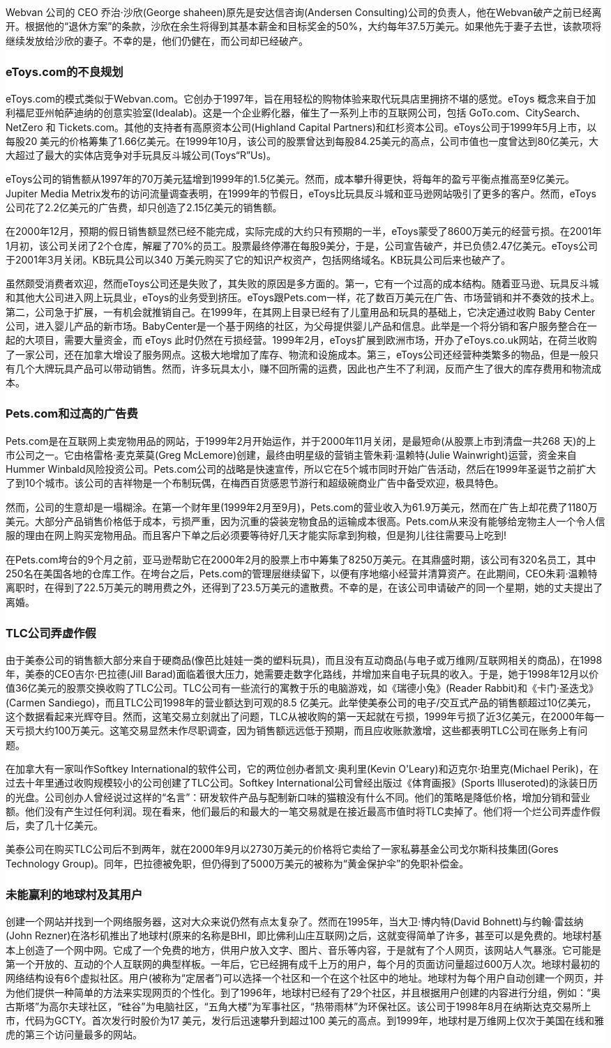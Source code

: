 Webvan 公司的 CEO 乔治·沙欣(George shaheen)原先是安达信咨询(Andersen Consulting)公司的负责人，他在Webvan破产之前已经离开。根据他的“退休方案”的条款，沙欣在余生将得到其基本薪金和目标奖金的50%，大约每年37.5万美元。如果他先于妻子去世，该款项将继续发放给沙欣的妻子。不幸的是，他们仍健在，而公司却已经破产。

### eToys.com的不良规划

eToys.com的模式类似于Webvan.com。它创办于1997年，旨在用轻松的购物体验来取代玩具店里拥挤不堪的感觉。eToys 概念来自于加利福尼亚州帕萨迪纳的创意实验室(Idealab)。这是一个企业孵化器，催生了一系列上市的互联网公司，包括 GoTo.com、CitySearch、NetZero 和 Tickets.com。其他的支持者有高原资本公司(Highland Capital Partners)和红杉资本公司。eToys公司于1999年5月上市，以每股20 美元的价格筹集了1.66亿美元。在1999年10月，该公司的股票曾达到每股84.25美元的高点，公司市值也一度曾达到80亿美元，大大超过了最大的实体店竞争对手玩具反斗城公司(Toys“R”Us)。

eToys公司的销售额从1997年的70万美元猛增到1999年的1.5亿美元。然而，成本攀升得更快，将每年的盈亏平衡点推高至9亿美元。Jupiter Media Metrix发布的访问流量调查表明，在1999年的节假日，eToys比玩具反斗城和亚马逊网站吸引了更多的客户。然而，eToys公司花了2.2亿美元的广告费，却只创造了2.15亿美元的销售额。

在2000年12月，预期的假日销售额显然已经不能完成，实际完成的大约只有预期的一半，eToys蒙受了8600万美元的经营亏损。在2001年1月初，该公司关闭了2个仓库，解雇了70%的员工。股票最终停滞在每股9美分，于是，公司宣告破产，并已负债2.47亿美元。eToys公司于2001年3月关闭。KB玩具公司以340 万美元购买了它的知识产权资产，包括网络域名。KB玩具公司后来也破产了。

虽然颇受消费者欢迎，然而eToys公司还是失败了，其失败的原因是多方面的。第一，它有一个过高的成本结构。随着亚马逊、玩具反斗城和其他大公司进入网上玩具业，eToys的业务受到挤压。eToys跟Pets.com一样，花了数百万美元在广告、市场营销和并不奏效的技术上。第二，公司急于扩展，一有机会就推销自己。在1999年，在其网上目录已经有了儿童用品和玩具的基础上，它决定通过收购 Baby Center 公司，进入婴儿产品的新市场。BabyCenter是一个基于网络的社区，为父母提供婴儿产品和信息。此举是一个将分销和客户服务整合在一起的大项目，需要大量资金，而 eToys 此时仍然在亏损经营。1999年2月，eToys扩展到欧洲市场，开办了eToys.co.uk网站，在荷兰收购了一家公司，还在加拿大增设了服务网点。这极大地增加了库存、物流和设施成本。第三，eToys公司还经营种类繁多的物品，但是一般只有几个大牌玩具产品可以带动销售。然而，许多玩具太小，赚不回所需的运费，因此也产生不了利润，反而产生了很大的库存费用和物流成本。

### Pets.com和过高的广告费

Pets.com是在互联网上卖宠物用品的网站，于1999年2月开始运作，并于2000年11月关闭，是最短命(从股票上市到清盘一共268 天)的上市公司之一。它由格雷格·麦克莱莫(Greg McLemore)创建，最终由明星级的营销主管朱莉·温赖特(Julie Wainwright)运营，资金来自Hummer Winbald风险投资公司。Pets.com公司的战略是快速宣传，所以它在5个城市同时开始广告活动，然后在1999年圣诞节之前扩大了到10个城市。该公司的吉祥物是一个布制玩偶，在梅西百货感恩节游行和超级碗商业广告中备受欢迎，极具特色。

然而，公司的生意却是一塌糊涂。在第一个财年里(1999年2月至9月)，Pets.com的营业收入为61.9万美元，然而在广告上却花费了1180万美元。大部分产品销售价格低于成本，亏损严重，因为沉重的袋装宠物食品的运输成本很高。Pets.com从来没有能够给宠物主人一个令人信服的理由在网上购买宠物用品。而且客户下单之后必须要等待好几天才能实际拿到狗粮，但是狗儿往往需要马上吃到!

在Pets.com垮台的9个月之前，亚马逊帮助它在2000年2月的股票上市中筹集了8250万美元。在其鼎盛时期，该公司有320名员工，其中250名在美国各地的仓库工作。在垮台之后，Pets.com的管理层继续留下，以便有序地缩小经营并清算资产。在此期间，CEO朱莉·温赖特离职时，在得到了22.5万美元的聘用费之外，还得到了23.5万美元的遣散费。不幸的是，在该公司申请破产的同一个星期，她的丈夫提出了离婚。

### TLC公司弄虚作假

由于美泰公司的销售额大部分来自于硬商品(像芭比娃娃一类的塑料玩具)，而且没有互动商品(与电子或万维网/互联网相关的商品)，在1998年，美泰的CEO吉尔·巴拉德(Jill Barad)面临着很大压力，她需要走数字化路线，并增加来自电子玩具的收入。于是，她于1998年12月以价值36亿美元的股票交换收购了TLC公司。TLC公司有一些流行的寓教于乐的电脑游戏，如《瑞德小兔》(Reader Rabbit)和《卡门·圣迭戈》(Carmen Sandiego)，而且TLC公司1998年的营业额达到可观的8.5 亿美元。此举使美泰公司的电子/交互式产品的销售额超过10亿美元，这个数据看起来光辉夺目。然而，这笔交易立刻就出了问题，TLC从被收购的第一天起就在亏损，1999年亏损了近3亿美元，在2000年每一天亏损大约100万美元。这笔交易显然未作尽职调查，因为销售额远远低于预期，而且应收账款激增，这些都表明TLC公司在账务上有问题。

在加拿大有一家叫作Softkey International的软件公司，它的两位创办者凯文·奥利里(Kevin O'Leary)和迈克尔·珀里克(Michael Perik)，在过去十年里通过收购规模较小的公司创建了TLC公司。Softkey International公司曾经出版过《体育画报》(Sports Illuseroted)的泳装日历的光盘。公司创办人曾经说过这样的“名言”：研发软件产品与配制新口味的猫粮没有什么不同。他们的策略是降低价格，增加分销和营业额。他们没有产生过任何利润。现在看来，他们最后的和最大的一笔交易就是在接近最高市值时将TLC卖掉了。他们将一个烂公司弄虚作假后，卖了几十亿美元。

美泰公司在购买TLC公司后不到两年，就在2000年9月以2730万美元的价格将它卖给了一家私募基金公司戈尔斯科技集团(Gores Technology Group)。同年，巴拉德被免职，但仍得到了5000万美元的被称为“黄金保护伞”的免职补偿金。

### 未能赢利的地球村及其用户

创建一个网站并找到一个网络服务器，这对大众来说仍然有点太复杂了。然而在1995年，当大卫·博内特(David Bohnett)与约翰·雷兹纳(John Rezner)在洛杉矶推出了地球村(原来的名称是BHI，即比佛利山庄互联网)之后，这就变得简单了许多，甚至可以是免费的。地球村基本上创造了一个网中网。它成了一个免费的地方，供用户放入文字、图片、音乐等内容，于是就有了个人网页，该网站人气暴涨。它可能是第一个开放的、互动的个人互联网的典型样板。一年后，它已经拥有成千上万的用户，每个月的页面访问量超过600万人次。地球村最初的网络结构设有6个虚拟社区。用户(被称为“定居者”)可以选择一个社区和一个在这个社区中的地址。地球村为每个用户自动创建一个网页，并为他们提供一种简单的方法来实现网页的个性化。到了1996年，地球村已经有了29个社区，并且根据用户创建的内容进行分组，例如：“奥古斯塔”为高尔夫球社区，“硅谷”为电脑社区，“五角大楼”为军事社区，“热带雨林”为环保社区。该公司于1998年8月在纳斯达克交易所上市，代码为GCTY。首次发行时股价为17 美元，发行后迅速攀升到超过100 美元的高点。到1999年，地球村是万维网上仅次于美国在线和雅虎的第三个访问量最多的网站。
